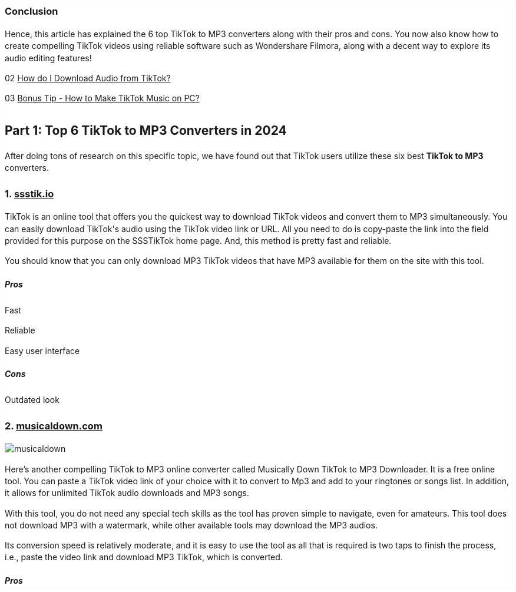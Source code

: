 ### Conclusion

Hence, this article has explained the 6 top TikTok to MP3 converters along with their pros and cons. You now also know how to create compelling TikTok videos using reliable software such as Wondershare Filmora, along with a decent way to explore its audio editing features!

02 [How do I Download Audio from TikTok?](#part2)

03 [Bonus Tip - How to Make TikTok Music on PC?](#part3)

## Part 1: Top 6 TikTok to MP3 Converters in 2024

After doing tons of research on this specific topic, we have found out that TikTok users utilize these six best **TikTok to MP3** converters.

### 1. [ssstik.io](https://ssstik.io/download-tiktok-mp3)

TikTok is an online tool that offers you the quickest way to download TikTok videos and convert them to MP3 simultaneously. You can easily download TikTok's audio using the TikTok video link or URL. All you need to do is copy-paste the link into the field provided for this purpose on the SSSTikTok home page. And, this method is pretty fast and reliable.

You should know that you can only download MP3 TikTok videos that have MP3 available for them on the site with this tool.

##### Pros

Fast

Reliable

Easy user interface

##### Cons

Outdated look

### 2. [musicaldown.com](https://musicaldown.com/tiktok-mp3)

![musicaldown](https://images.wondershare.com/filmora/article-images/2021/tiktok-to-mp3-musicaldown.jpg)

Here’s another compelling TikTok to MP3 online converter called Musically Down TikTok to MP3 Downloader. It is a free online tool. You can paste a TikTok video link of your choice with it to convert to Mp3 and add to your ringtones or songs list. In addition, it allows for unlimited TikTok audio downloads and MP3 songs.

With this tool, you do not need any special tech skills as the tool has proven simple to navigate, even for amateurs. This tool does not download MP3 with a watermark, while other available tools may download the MP3 audios.

Its conversion speed is relatively moderate, and it is easy to use the tool as all that is required is two taps to finish the process, i.e., paste the video link and download MP3 TikTok, which is converted.

##### Pros
